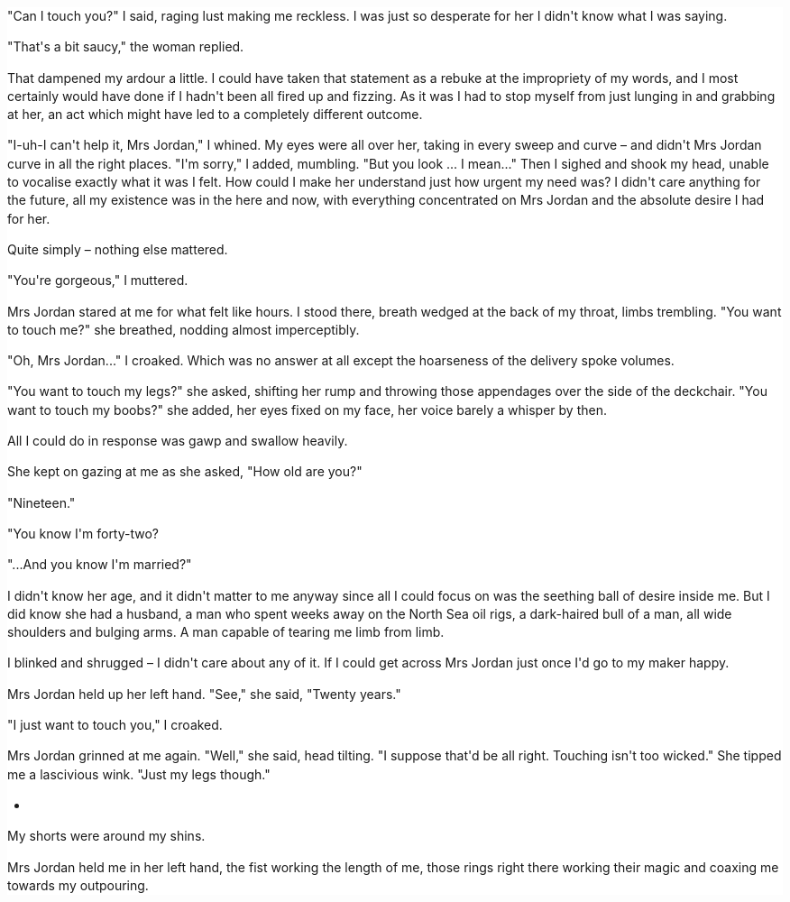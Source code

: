  "Can I touch you?" I said, raging lust making me reckless. I was just so desperate for her I didn't know what I was saying. 

 "That's a bit saucy," the woman replied. 

 That dampened my ardour a little. I could have taken that statement as a rebuke at the impropriety of my words, and I most certainly would have done if I hadn't been all fired up and fizzing. As it was I had to stop myself from just lunging in and grabbing at her, an act which might have led to a completely different outcome. 

 "I-uh-I can't help it, Mrs Jordan," I whined. My eyes were all over her, taking in every sweep and curve – and didn't Mrs Jordan curve in all the right places. "I'm sorry," I added, mumbling. "But you look ... I mean..." Then I sighed and shook my head, unable to vocalise exactly what it was I felt. How could I make her understand just how urgent my need was? I didn't care anything for the future, all my existence was in the here and now, with everything concentrated on Mrs Jordan and the absolute desire I had for her. 

 Quite simply – nothing else mattered. 

 "You're gorgeous," I muttered. 

 Mrs Jordan stared at me for what felt like hours. I stood there, breath wedged at the back of my throat, limbs trembling. "You want to touch me?" she breathed, nodding almost imperceptibly. 

 "Oh, Mrs Jordan..." I croaked. Which was no answer at all except the hoarseness of the delivery spoke volumes. 

 "You want to touch my legs?" she asked, shifting her rump and throwing those appendages over the side of the deckchair. "You want to touch my boobs?" she added, her eyes fixed on my face, her voice barely a whisper by then. 

 All I could do in response was gawp and swallow heavily. 

 She kept on gazing at me as she asked, "How old are you?" 

 "Nineteen." 

 "You know I'm forty-two? 

 "...And you know I'm married?" 

 I didn't know her age, and it didn't matter to me anyway since all I could focus on was the seething ball of desire inside me. But I did know she had a husband, a man who spent weeks away on the North Sea oil rigs, a dark-haired bull of a man, all wide shoulders and bulging arms. A man capable of tearing me limb from limb. 

 I blinked and shrugged – I didn't care about any of it. If I could get across Mrs Jordan just once I'd go to my maker happy. 

 Mrs Jordan held up her left hand. "See," she said, "Twenty years." 

 "I just want to touch you," I croaked. 

 Mrs Jordan grinned at me again. "Well," she said, head tilting. "I suppose that'd be all right. Touching isn't too wicked." She tipped me a lascivious wink. "Just my legs though." 

 * 

 My shorts were around my shins. 

 Mrs Jordan held me in her left hand, the fist working the length of me, those rings right there working their magic and coaxing me towards my outpouring. 
